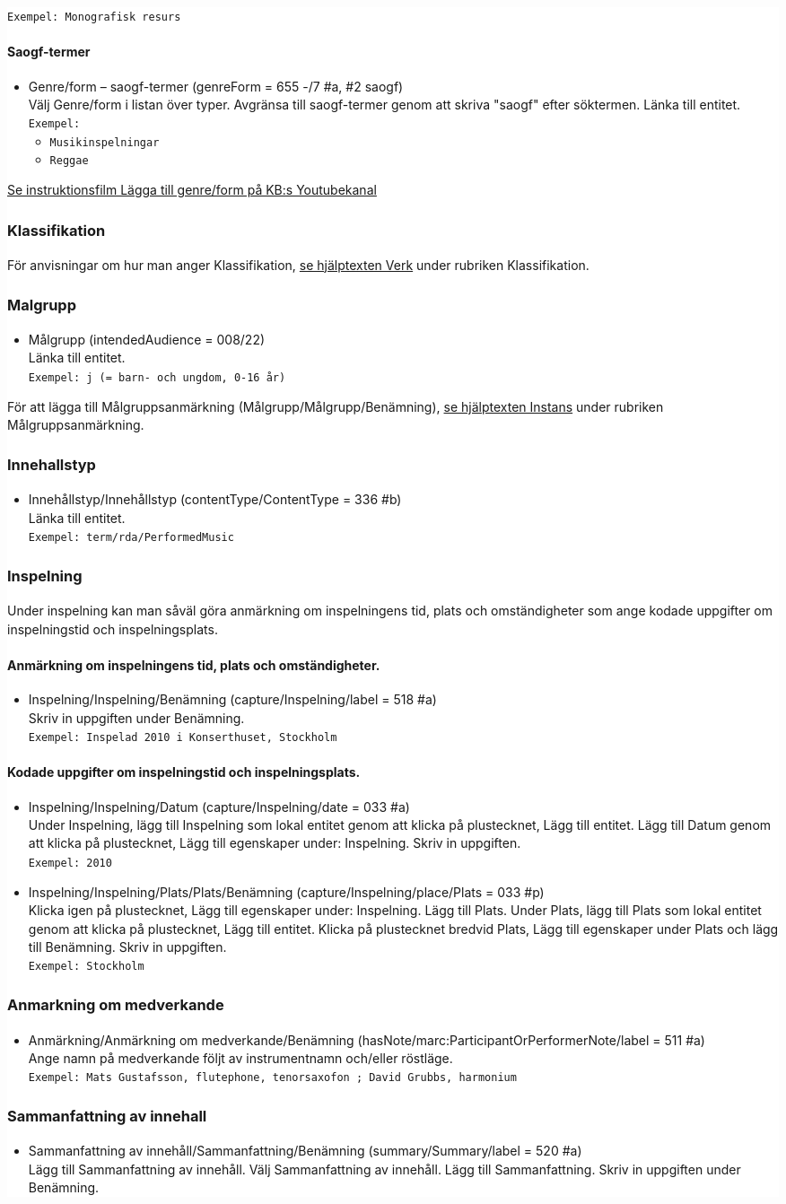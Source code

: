   ```Exempel: Monografisk resurs```
#### Saogf-termer  
  * Genre/form – saogf-termer (genreForm = 655 -/7 #a, #2 saogf)  
 Välj Genre/form i listan över typer. Avgränsa till saogf-termer genom att skriva "saogf" efter söktermen. Länka till entitet.
<br/>```Exempel:```
    * ```Musikinspelningar```
    * ```Reggae```

  [Se instruktionsfilm Lägga till genre/form på KB:s Youtubekanal](https://www.youtube.com/watch?v=aAMzfkh_ycA&list=PLZVkEICvA5-GRT2oJQmLgq_2Pksx6zYPy&index=7)  

### Klassifikation  
  För anvisningar om hur man anger Klassifikation, [se hjälptexten Verk](https://libris.kb.se/katalogisering/help/workflow-work#klassifikation) under rubriken Klassifikation.
   
### Malgrupp     
  * Målgrupp (intendedAudience = 008/22)  
  Länka till entitet.  
  ```Exempel: j (= barn- och ungdom, 0-16 år)```  

  För att lägga till Målgruppsanmärkning (Målgrupp/Målgrupp/Benämning), [se hjälptexten Instans](https://libris.kb.se/katalogisering/help/workflow-instance#malgruppsanmarkning) under rubriken Målgruppsanmärkning.

### Innehallstyp
  * Innehållstyp/Innehållstyp (contentType/ContentType = 336 #b)   
  Länka till entitet.  
  ```Exempel: term/rda/PerformedMusic```  
 
### Inspelning
Under inspelning kan man såväl göra anmärkning om inspelningens tid, plats och omständigheter som ange kodade uppgifter om inspelningstid och inspelningsplats.

#### Anmärkning om inspelningens tid, plats och omständigheter.
* Inspelning/Inspelning/Benämning (capture/Inspelning/label = 518 #a)</BR>
 Skriv in uppgiften under Benämning.</BR>
   ```Exempel: Inspelad 2010 i Konserthuset, Stockholm```

#### Kodade uppgifter om inspelningstid och inspelningsplats.
* Inspelning/Inspelning/Datum (capture/Inspelning/date = 033 #a)</BR>
  Under Inspelning, lägg till Inspelning som lokal entitet genom att klicka på plustecknet, Lägg till entitet.
  Lägg till Datum genom att klicka på plustecknet, Lägg till egenskaper under: Inspelning. Skriv in uppgiften.</BR>
    ```Exempel: 2010```

* Inspelning/Inspelning/Plats/Plats/Benämning (capture/Inspelning/place/Plats = 033 #p)</BR>
  Klicka igen på plustecknet, Lägg till egenskaper under: Inspelning. Lägg till Plats.
  Under Plats, lägg till Plats som lokal entitet genom att klicka på plustecknet, Lägg till entitet.
  Klicka på plustecknet bredvid Plats, Lägg till egenskaper under Plats och lägg till Benämning. Skriv in uppgiften.</BR>
   ```Exempel: Stockholm```
  
### Anmarkning om medverkande
  * Anmärkning/Anmärkning om medverkande/Benämning (hasNote/marc:ParticipantOrPerformerNote/label = 511 #a)  
 Ange namn på medverkande följt av instrumentnamn och/eller röstläge.  
  ```Exempel: Mats Gustafsson, flutephone, tenorsaxofon ; David Grubbs, harmonium```
  
### Sammanfattning av innehall    
  * Sammanfattning av innehåll/Sammanfattning/Benämning (summary/Summary/label = 520 #a)  
  Lägg till Sammanfattning av innehåll. Välj Sammanfattning av innehåll. Lägg till Sammanfattning. Skriv in uppgiften under Benämning.
  ```
